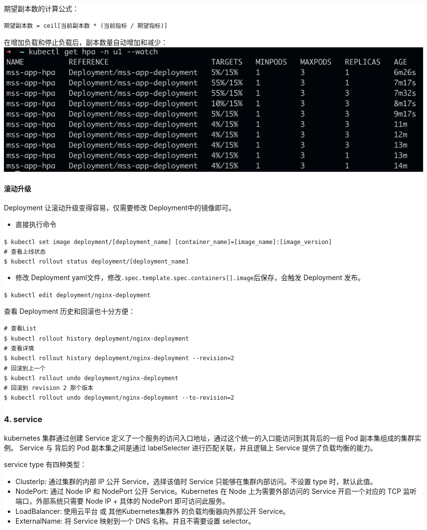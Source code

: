 期望副本数的计算公式：
```
期望副本数 = ceil[当前副本数 * (当前指标 / 期望指标)]
```
在增加负载和停止负载后，副本数量自动增加和减少：
![hpa](./kubernetes-架构和使用回顾/hpa.png)

#### 滚动升级
Deployment 让滚动升级变得容易，仅需要修改 Deployment中的镜像即可。
- 直接执行命令
```
$ kubectl set image deployment/[deployment_name] [container_name]=[image_name]:[image_version]
# 查看上线状态
$ kubectl rollout status deployment/[deployment_name]
```

- 修改 Deployment yaml文件，修改`.spec.template.spec.containers[].image`后保存，会触发 Deployment 发布。
```
$ kubectl edit deployment/nginx-deployment
```

查看 Deployment 历史和回滚也十分方便：
```
# 查看List
$ kubectl rollout history deployment/nginx-deployment
# 查看详情
$ kubectl rollout history deployment/nginx-deployment --revision=2
# 回滚到上一个
$ kubectl rollout undo deployment/nginx-deployment
# 回滚到 revision 2 那个版本
$ kubectl rollout undo deployment/nginx-deployment --to-revision=2
```

### 4. service
kubernetes 集群通过创建 Service 定义了一个服务的访问入口地址，通过这个统一的入口能访问到其背后的一组 Pod 副本集组成的集群实例。
Service 与 背后的 Pod 副本集之间是通过 labelSelecter 进行匹配关联，并且逻辑上 Service 提供了负载均衡的能力。

service type 有四种类型：
- ClusterIp: 通过集群的内部 IP 公开 Service，选择该值时 Service 只能够在集群内部访问。不设置 type 时，默认此值。
- NodePort: 通过 Node IP 和 NodePort 公开 Service。Kubernetes 在 Node 上为需要外部访问的 Service 开启一个对应的 TCP 监听端口，外部系统只需要 Node IP + 具体的 NodePort 即可访问此服务。
- LoadBalancer: 使用云平台 或 其他Kubernetes集群外 的负载均衡器向外部公开 Service。
- ExternalName: 将 Service 映射到一个 DNS 名称。并且不需要设置 selector。
